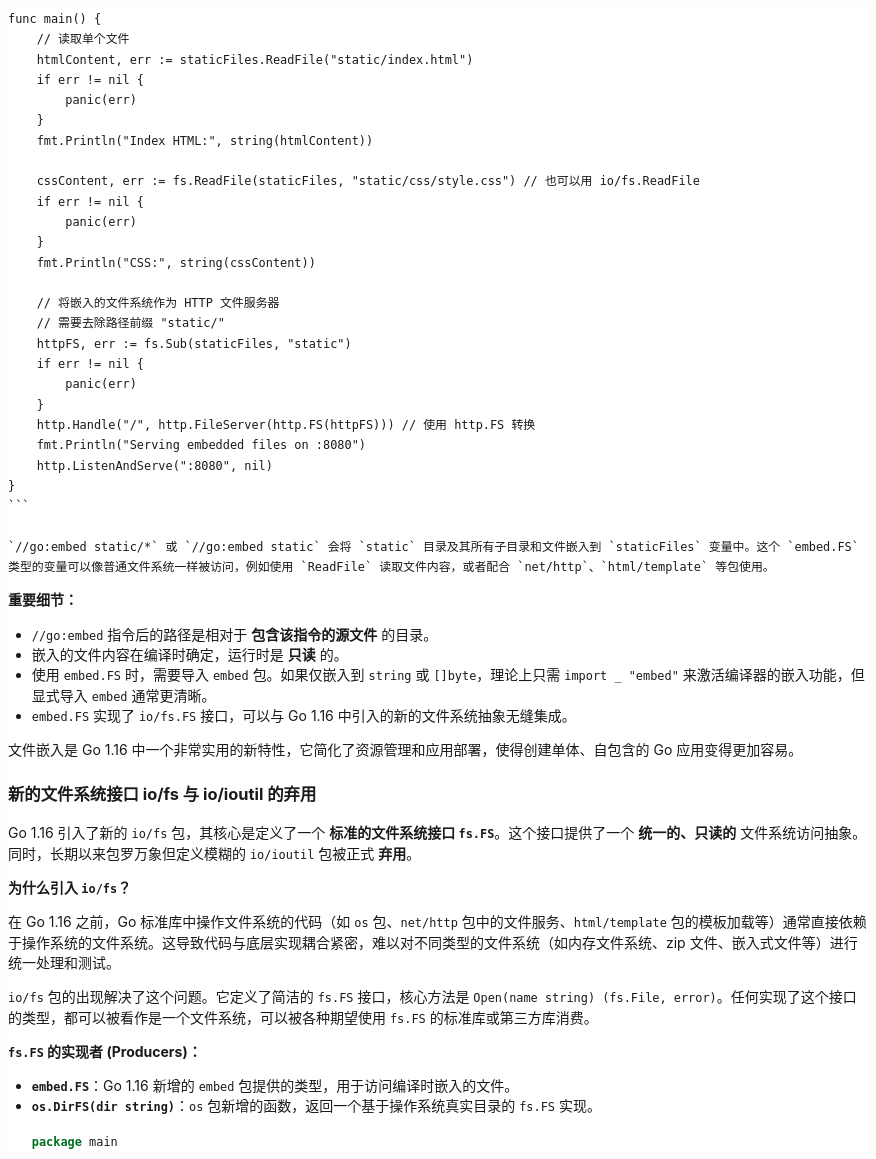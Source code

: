     func main() {
    	// 读取单个文件
    	htmlContent, err := staticFiles.ReadFile("static/index.html")
    	if err != nil {
    		panic(err)
    	}
    	fmt.Println("Index HTML:", string(htmlContent))

    	cssContent, err := fs.ReadFile(staticFiles, "static/css/style.css") // 也可以用 io/fs.ReadFile
    	if err != nil {
    		panic(err)
    	}
    	fmt.Println("CSS:", string(cssContent))

    	// 将嵌入的文件系统作为 HTTP 文件服务器
    	// 需要去除路径前缀 "static/"
    	httpFS, err := fs.Sub(staticFiles, "static")
    	if err != nil {
    		panic(err)
    	}
    	http.Handle("/", http.FileServer(http.FS(httpFS))) // 使用 http.FS 转换
    	fmt.Println("Serving embedded files on :8080")
    	http.ListenAndServe(":8080", nil)
    }
    ```

    `//go:embed static/*` 或 `//go:embed static` 会将 `static` 目录及其所有子目录和文件嵌入到 `staticFiles` 变量中。这个 `embed.FS` 类型的变量可以像普通文件系统一样被访问，例如使用 `ReadFile` 读取文件内容，或者配合 `net/http`、`html/template` 等包使用。

**重要细节：**

* `//go:embed` 指令后的路径是相对于 **包含该指令的源文件** 的目录。
* 嵌入的文件内容在编译时确定，运行时是 **只读** 的。
* 使用 `embed.FS` 时，需要导入 `embed` 包。如果仅嵌入到 `string` 或 `[]byte`，理论上只需 `import _ "embed"` 来激活编译器的嵌入功能，但显式导入 `embed` 通常更清晰。
* `embed.FS` 实现了 `io/fs.FS` 接口，可以与 Go 1.16 中引入的新的文件系统抽象无缝集成。

文件嵌入是 Go 1.16 中一个非常实用的新特性，它简化了资源管理和应用部署，使得创建单体、自包含的 Go 应用变得更加容易。

### 新的文件系统接口 io/fs 与 io/ioutil 的弃用

Go 1.16 引入了新的 `io/fs` 包，其核心是定义了一个 **标准的文件系统接口 `fs.FS`**。这个接口提供了一个 **统一的、只读的** 文件系统访问抽象。同时，长期以来包罗万象但定义模糊的 `io/ioutil` 包被正式 **弃用**。

**为什么引入 `io/fs`？**

在 Go 1.16 之前，Go 标准库中操作文件系统的代码（如 `os` 包、`net/http` 包中的文件服务、`html/template` 包的模板加载等）通常直接依赖于操作系统的文件系统。这导致代码与底层实现耦合紧密，难以对不同类型的文件系统（如内存文件系统、zip 文件、嵌入式文件等）进行统一处理和测试。

`io/fs` 包的出现解决了这个问题。它定义了简洁的 `fs.FS` 接口，核心方法是 `Open(name string) (fs.File, error)`。任何实现了这个接口的类型，都可以被看作是一个文件系统，可以被各种期望使用 `fs.FS` 的标准库或第三方库消费。

**`fs.FS` 的实现者 (Producers)：**

* **`embed.FS`**：Go 1.16 新增的 `embed` 包提供的类型，用于访问编译时嵌入的文件。
* **`os.DirFS(dir string)`**：`os` 包新增的函数，返回一个基于操作系统真实目录的 `fs.FS` 实现。
    ```go
    package main
